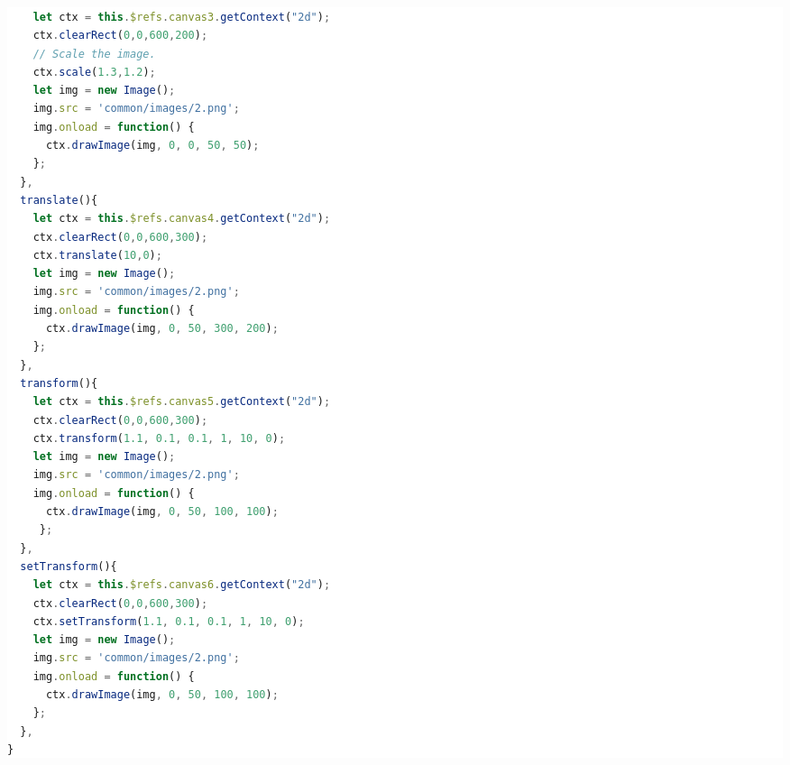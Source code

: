 ```js
    let ctx = this.$refs.canvas3.getContext("2d");
    ctx.clearRect(0,0,600,200);
    // Scale the image.
    ctx.scale(1.3,1.2);
    let img = new Image();
    img.src = 'common/images/2.png';
    img.onload = function() {
      ctx.drawImage(img, 0, 0, 50, 50);
    };
  },
  translate(){
    let ctx = this.$refs.canvas4.getContext("2d");
    ctx.clearRect(0,0,600,300);
    ctx.translate(10,0);
    let img = new Image();
    img.src = 'common/images/2.png';
    img.onload = function() {
      ctx.drawImage(img, 0, 50, 300, 200);
    };
  },
  transform(){
    let ctx = this.$refs.canvas5.getContext("2d");
    ctx.clearRect(0,0,600,300);
    ctx.transform(1.1, 0.1, 0.1, 1, 10, 0);
    let img = new Image();
    img.src = 'common/images/2.png';
    img.onload = function() {
      ctx.drawImage(img, 0, 50, 100, 100);
     };
  },
  setTransform(){
    let ctx = this.$refs.canvas6.getContext("2d");
    ctx.clearRect(0,0,600,300);
    ctx.setTransform(1.1, 0.1, 0.1, 1, 10, 0);
    let img = new Image();
    img.src = 'common/images/2.png';
    img.onload = function() {
      ctx.drawImage(img, 0, 50, 100, 100);
    };
  },
}
```
